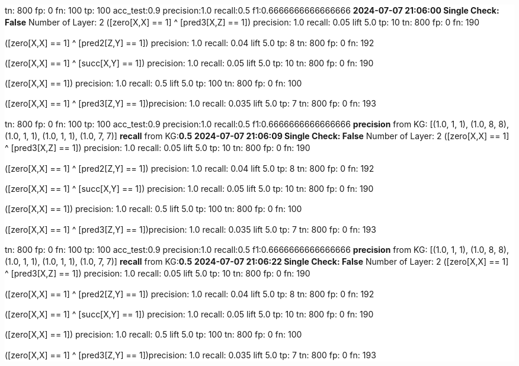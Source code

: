 tn: 800 fp: 0 fn: 100 tp: 100
acc_test:0.9 precision:1.0 recall:0.5 f1:0.6666666666666666
**2024-07-07 21:06:00 Single Check: False**
Number of Layer: 2
([zero[X,X] == 1] ^ [pred3[X,Z] == 1]) precision: 1.0 recall: 0.05 lift 5.0 tp: 10 tn: 800 fp: 0 fn: 190

([zero[X,X] == 1] ^ [pred2[Z,Y] == 1]) precision: 1.0 recall: 0.04 lift 5.0 tp: 8 tn: 800 fp: 0 fn: 192

([zero[X,X] == 1] ^ [succ[X,Y] == 1]) precision: 1.0 recall: 0.05 lift 5.0 tp: 10 tn: 800 fp: 0 fn: 190

([zero[X,X] == 1]) precision: 1.0 recall: 0.5 lift 5.0 tp: 100 tn: 800 fp: 0 fn: 100

([zero[X,X] == 1] ^ [pred3[Z,Y] == 1])precision: 1.0 recall: 0.035 lift 5.0 tp: 7 tn: 800 fp: 0 fn: 193

tn: 800 fp: 0 fn: 100 tp: 100
acc_test:0.9 precision:1.0 recall:0.5 f1:0.6666666666666666
**precision** from KG: [(1.0, 1, 1), (1.0, 8, 8), (1.0, 1, 1), (1.0, 1, 1), (1.0, 7, 7)]
**recall** from KG:**0.5**
**2024-07-07 21:06:09 Single Check: False**
Number of Layer: 2
([zero[X,X] == 1] ^ [pred3[X,Z] == 1]) precision: 1.0 recall: 0.05 lift 5.0 tp: 10 tn: 800 fp: 0 fn: 190

([zero[X,X] == 1] ^ [pred2[Z,Y] == 1]) precision: 1.0 recall: 0.04 lift 5.0 tp: 8 tn: 800 fp: 0 fn: 192

([zero[X,X] == 1] ^ [succ[X,Y] == 1]) precision: 1.0 recall: 0.05 lift 5.0 tp: 10 tn: 800 fp: 0 fn: 190

([zero[X,X] == 1]) precision: 1.0 recall: 0.5 lift 5.0 tp: 100 tn: 800 fp: 0 fn: 100

([zero[X,X] == 1] ^ [pred3[Z,Y] == 1])precision: 1.0 recall: 0.035 lift 5.0 tp: 7 tn: 800 fp: 0 fn: 193

tn: 800 fp: 0 fn: 100 tp: 100
acc_test:0.9 precision:1.0 recall:0.5 f1:0.6666666666666666
**precision** from KG: [(1.0, 1, 1), (1.0, 8, 8), (1.0, 1, 1), (1.0, 1, 1), (1.0, 7, 7)]
**recall** from KG:**0.5**
**2024-07-07 21:06:22 Single Check: False**
Number of Layer: 2
([zero[X,X] == 1] ^ [pred3[X,Z] == 1]) precision: 1.0 recall: 0.05 lift 5.0 tp: 10 tn: 800 fp: 0 fn: 190

([zero[X,X] == 1] ^ [pred2[Z,Y] == 1]) precision: 1.0 recall: 0.04 lift 5.0 tp: 8 tn: 800 fp: 0 fn: 192

([zero[X,X] == 1] ^ [succ[X,Y] == 1]) precision: 1.0 recall: 0.05 lift 5.0 tp: 10 tn: 800 fp: 0 fn: 190

([zero[X,X] == 1]) precision: 1.0 recall: 0.5 lift 5.0 tp: 100 tn: 800 fp: 0 fn: 100

([zero[X,X] == 1] ^ [pred3[Z,Y] == 1])precision: 1.0 recall: 0.035 lift 5.0 tp: 7 tn: 800 fp: 0 fn: 193
